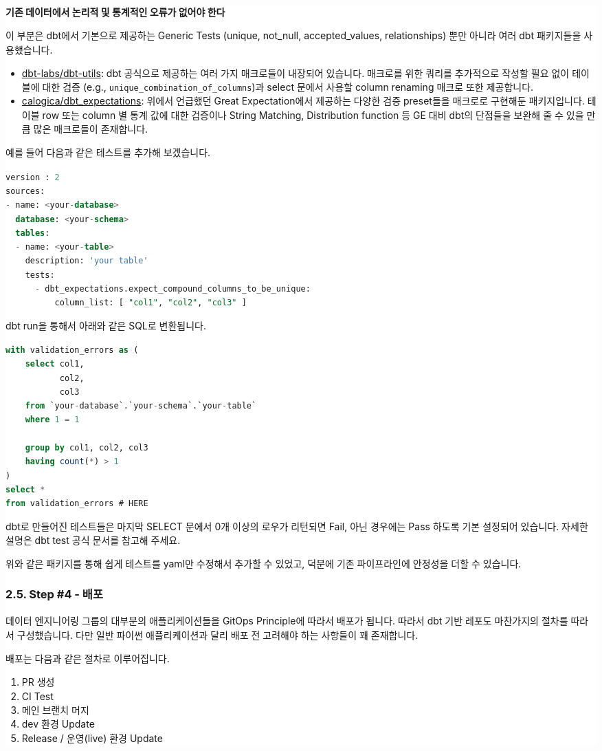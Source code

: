 **기존 데이터에서 논리적 및 통계적인 오류가 없어야 한다**

이 부분은 dbt에서 기본으로 제공하는 Generic Tests (unique, not_null, accepted_values, relationships) 뿐만 아니라 여러 dbt 패키지들을 사용했습니다.

- [dbt-labs/dbt-utils](https://github.com/dbt-labs/dbt-utils): dbt 공식으로 제공하는 여러 가지 매크로들이 내장되어 있습니다. 매크로를 위한 쿼리를 추가적으로 작성할 필요 없이 테이블에 대한 검증 (e.g., `unique_combination_of_columns`)과 select 문에서 사용할 column renaming 매크로 또한 제공합니다.
- [calogica/dbt_expectations](https://github.com/calogica/dbt-expectations): 위에서 언급했던 Great Expectation에서 제공하는 다양한 검증 preset들을 매크로로 구현해둔 패키지입니다. 테이블 row 또는 column 별 통계 값에 대한 검증이나 String Matching, Distribution function 등 GE 대비 dbt의 단점들을 보완해 줄 수 있을 만큼 많은 매크로들이 존재합니다.
 
예를 들어 다음과 같은 테스트를 추가해 보겠습니다.

```sql
version : 2
sources:
- name: <your-database>
  database: <your-schema>
  tables:
  - name: <your-table>
    description: 'your table'
    tests:
      - dbt_expectations.expect_compound_columns_to_be_unique:
          column_list: [ "col1", "col2", "col3" ]
```

dbt run을 통해서 아래와 같은 SQL로 변환됩니다.

```sql
with validation_errors as (
    select col1,
           col2,
           col3
    from `your-database`.`your-schema`.`your-table`
    where 1 = 1

    group by col1, col2, col3
    having count(*) > 1
)
select *
from validation_errors # HERE
```

dbt로 만들어진 테스트들은 마지막 SELECT 문에서 0개 이상의 로우가 리턴되면 Fail, 아닌 경우에는 Pass 하도록 기본 설정되어 있습니다. 자세한 설명은 dbt test 공식 문서를 참고해 주세요.

위와 같은 패키지를 통해 쉽게 테스트를 yaml만 수정해서 추가할 수 있었고, 덕분에 기존 파이프라인에 안정성을 더할 수 있습니다.

### 2.5. Step #4 - 배포

데이터 엔지니어링 그룹의 대부분의 애플리케이션들을 GitOps Principle에 따라서 배포가 됩니다. 따라서 dbt 기반 레포도 마찬가지의 절차를 따라서 구성했습니다. 다만 일반 파이썬 애플리케이션과 달리 배포 전 고려해야 하는 사항들이 꽤 존재합니다.  

배포는 다음과 같은 절차로 이루어집니다.

1. PR 생성
2. CI Test
3. 메인 브랜치 머지
4. dev 환경 Update
5. Release / 운영(live) 환경 Update


[//]: # (<쏘카 데이터 흐름>)